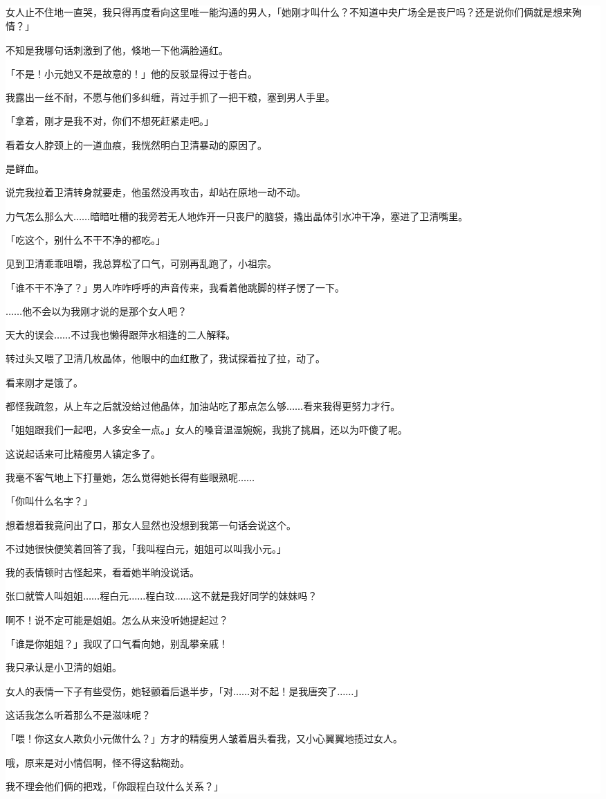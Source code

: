 女人止不住地一直哭，我只得再度看向这里唯一能沟通的男人，「她刚才叫什么？不知道中央广场全是丧尸吗？还是说你们俩就是想来殉情？」

不知是我哪句话刺激到了他，倏地一下他满脸通红。

「不是！小元她又不是故意的！」他的反驳显得过于苍白。

我露出一丝不耐，不愿与他们多纠缠，背过手抓了一把干粮，塞到男人手里。

「拿着，刚才是我不对，你们不想死赶紧走吧。」

看着女人脖颈上的一道血痕，我恍然明白卫清暴动的原因了。

是鲜血。

说完我拉着卫清转身就要走，他虽然没再攻击，却站在原地一动不动。

力气怎么那么大……暗暗吐槽的我旁若无人地炸开一只丧尸的脑袋，撬出晶体引水冲干净，塞进了卫清嘴里。

「吃这个，别什么不干不净的都吃。」

见到卫清乖乖咀嚼，我总算松了口气，可别再乱跑了，小祖宗。

「谁不干不净了？」男人咋咋呼呼的声音传来，我看着他跳脚的样子愣了一下。

……他不会以为我刚才说的是那个女人吧？

天大的误会……不过我也懒得跟萍水相逢的二人解释。

转过头又喂了卫清几枚晶体，他眼中的血红散了，我试探着拉了拉，动了。

看来刚才是饿了。

都怪我疏忽，从上车之后就没给过他晶体，加油站吃了那点怎么够……看来我得更努力才行。

「姐姐跟我们一起吧，人多安全一点。」女人的嗓音温温婉婉，我挑了挑眉，还以为吓傻了呢。

这说起话来可比精瘦男人镇定多了。

我毫不客气地上下打量她，怎么觉得她长得有些眼熟呢……

「你叫什么名字？」

想着想着我竟问出了口，那女人显然也没想到我第一句话会说这个。

不过她很快便笑着回答了我，「我叫程白元，姐姐可以叫我小元。」

我的表情顿时古怪起来，看着她半晌没说话。

张口就管人叫姐姐……程白元……程白玟……这不就是我好同学的妹妹吗？

啊不！说不定可能是姐姐。怎么从来没听她提起过？

「谁是你姐姐？」我叹了口气看向她，别乱攀亲戚！

我只承认是小卫清的姐姐。

女人的表情一下子有些受伤，她轻颤着后退半步，「对……对不起！是我唐突了……」

这话我怎么听着那么不是滋味呢？

「喂！你这女人欺负小元做什么？」方才的精瘦男人皱着眉头看我，又小心翼翼地揽过女人。

哦，原来是对小情侣啊，怪不得这黏糊劲。

我不理会他们俩的把戏，「你跟程白玟什么关系？」
